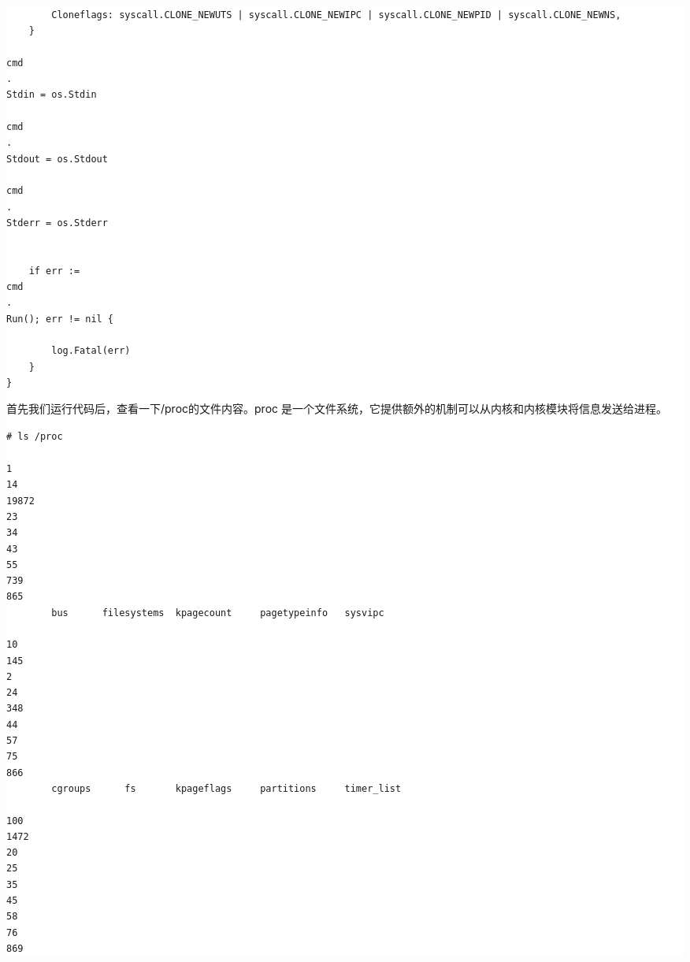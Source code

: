 ```
        Cloneflags: syscall.CLONE_NEWUTS | syscall.CLONE_NEWIPC | syscall.CLONE_NEWPID | syscall.CLONE_NEWNS,
    }
    
cmd
.
Stdin = os.Stdin

cmd
.
Stdout = os.Stdout

cmd
.
Stderr = os.Stderr


    if err := 
cmd
.
Run(); err != nil {

        log.Fatal(err)
    }
}

```

首先我们运行代码后，查看一下/proc的文件内容。proc 是一个文件系统，它提供额外的机制可以从内核和内核模块将信息发送给进程。

```
# ls /proc

1
14
19872
23
34
43
55
739
865
        bus      filesystems  kpagecount     pagetypeinfo   sysvipc

10
145
2
24
348
44
57
75
866
        cgroups      fs       kpageflags     partitions     timer_list

100
1472
20
25
35
45
58
76
869
```